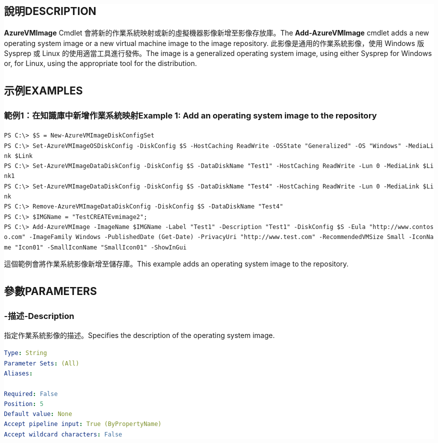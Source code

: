 ## <span data-ttu-id="bea52-107">說明</span><span class="sxs-lookup"><span data-stu-id="bea52-107">DESCRIPTION</span></span>
<span data-ttu-id="bea52-108">**AzureVMImage** Cmdlet 會將新的作業系統映射或新的虛擬機器影像新增至影像存放庫。</span><span class="sxs-lookup"><span data-stu-id="bea52-108">The **Add-AzureVMImage** cmdlet adds a new operating system image or a new virtual machine image to the image repository.</span></span>
<span data-ttu-id="bea52-109">此影像是通用的作業系統影像，使用 Windows 版 Sysprep 或 Linux 的使用適當工具進行發佈。</span><span class="sxs-lookup"><span data-stu-id="bea52-109">The image is a generalized operating system image, using either Sysprep for Windows or, for Linux, using the appropriate tool for the distribution.</span></span>

## <span data-ttu-id="bea52-110">示例</span><span class="sxs-lookup"><span data-stu-id="bea52-110">EXAMPLES</span></span>

### <span data-ttu-id="bea52-111">範例1：在知識庫中新增作業系統映射</span><span class="sxs-lookup"><span data-stu-id="bea52-111">Example 1: Add an operating system image to the repository</span></span>
```
PS C:\> $S = New-AzureVMImageDiskConfigSet
PS C:\> Set-AzureVMImageOSDiskConfig -DiskConfig $S -HostCaching ReadWrite -OSState "Generalized" -OS "Windows" -MediaLink $Link
PS C:\> Set-AzureVMImageDataDiskConfig -DiskConfig $S -DataDiskName "Test1" -HostCaching ReadWrite -Lun 0 -MediaLink $Link1
PS C:\> Set-AzureVMImageDataDiskConfig -DiskConfig $S -DataDiskName "Test4" -HostCaching ReadWrite -Lun 0 -MediaLink $Link
PS C:\> Remove-AzureVMImageDataDiskConfig -DiskConfig $S -DataDiskName "Test4"
PS C:\> $IMGName = "TestCREATEvmimage2";
PS C:\> Add-AzureVMImage -ImageName $IMGName -Label "Test1" -Description "Test1" -DiskConfig $S -Eula "http://www.contoso.com" -ImageFamily Windows -PublishedDate (Get-Date) -PrivacyUri "http://www.test.com" -RecommendedVMSize Small -IconName "Icon01" -SmallIconName "SmallIcon01" -ShowInGui
```

<span data-ttu-id="bea52-112">這個範例會將作業系統影像新增至儲存庫。</span><span class="sxs-lookup"><span data-stu-id="bea52-112">This example adds an operating system image to the repository.</span></span>

## <span data-ttu-id="bea52-113">參數</span><span class="sxs-lookup"><span data-stu-id="bea52-113">PARAMETERS</span></span>

### <span data-ttu-id="bea52-114">-描述</span><span class="sxs-lookup"><span data-stu-id="bea52-114">-Description</span></span>
<span data-ttu-id="bea52-115">指定作業系統影像的描述。</span><span class="sxs-lookup"><span data-stu-id="bea52-115">Specifies the description of the operating system image.</span></span>

```yaml
Type: String
Parameter Sets: (All)
Aliases: 

Required: False
Position: 5
Default value: None
Accept pipeline input: True (ByPropertyName)
Accept wildcard characters: False
```
